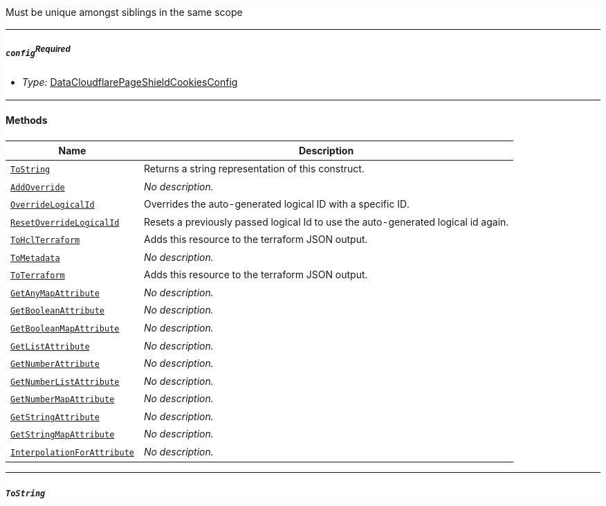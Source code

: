 Must be unique amongst siblings in the same scope

---

##### `config`<sup>Required</sup> <a name="config" id="@cdktf/provider-cloudflare.dataCloudflarePageShieldCookies.DataCloudflarePageShieldCookies.Initializer.parameter.config"></a>

- *Type:* <a href="#@cdktf/provider-cloudflare.dataCloudflarePageShieldCookies.DataCloudflarePageShieldCookiesConfig">DataCloudflarePageShieldCookiesConfig</a>

---

#### Methods <a name="Methods" id="Methods"></a>

| **Name** | **Description** |
| --- | --- |
| <code><a href="#@cdktf/provider-cloudflare.dataCloudflarePageShieldCookies.DataCloudflarePageShieldCookies.toString">ToString</a></code> | Returns a string representation of this construct. |
| <code><a href="#@cdktf/provider-cloudflare.dataCloudflarePageShieldCookies.DataCloudflarePageShieldCookies.addOverride">AddOverride</a></code> | *No description.* |
| <code><a href="#@cdktf/provider-cloudflare.dataCloudflarePageShieldCookies.DataCloudflarePageShieldCookies.overrideLogicalId">OverrideLogicalId</a></code> | Overrides the auto-generated logical ID with a specific ID. |
| <code><a href="#@cdktf/provider-cloudflare.dataCloudflarePageShieldCookies.DataCloudflarePageShieldCookies.resetOverrideLogicalId">ResetOverrideLogicalId</a></code> | Resets a previously passed logical Id to use the auto-generated logical id again. |
| <code><a href="#@cdktf/provider-cloudflare.dataCloudflarePageShieldCookies.DataCloudflarePageShieldCookies.toHclTerraform">ToHclTerraform</a></code> | Adds this resource to the terraform JSON output. |
| <code><a href="#@cdktf/provider-cloudflare.dataCloudflarePageShieldCookies.DataCloudflarePageShieldCookies.toMetadata">ToMetadata</a></code> | *No description.* |
| <code><a href="#@cdktf/provider-cloudflare.dataCloudflarePageShieldCookies.DataCloudflarePageShieldCookies.toTerraform">ToTerraform</a></code> | Adds this resource to the terraform JSON output. |
| <code><a href="#@cdktf/provider-cloudflare.dataCloudflarePageShieldCookies.DataCloudflarePageShieldCookies.getAnyMapAttribute">GetAnyMapAttribute</a></code> | *No description.* |
| <code><a href="#@cdktf/provider-cloudflare.dataCloudflarePageShieldCookies.DataCloudflarePageShieldCookies.getBooleanAttribute">GetBooleanAttribute</a></code> | *No description.* |
| <code><a href="#@cdktf/provider-cloudflare.dataCloudflarePageShieldCookies.DataCloudflarePageShieldCookies.getBooleanMapAttribute">GetBooleanMapAttribute</a></code> | *No description.* |
| <code><a href="#@cdktf/provider-cloudflare.dataCloudflarePageShieldCookies.DataCloudflarePageShieldCookies.getListAttribute">GetListAttribute</a></code> | *No description.* |
| <code><a href="#@cdktf/provider-cloudflare.dataCloudflarePageShieldCookies.DataCloudflarePageShieldCookies.getNumberAttribute">GetNumberAttribute</a></code> | *No description.* |
| <code><a href="#@cdktf/provider-cloudflare.dataCloudflarePageShieldCookies.DataCloudflarePageShieldCookies.getNumberListAttribute">GetNumberListAttribute</a></code> | *No description.* |
| <code><a href="#@cdktf/provider-cloudflare.dataCloudflarePageShieldCookies.DataCloudflarePageShieldCookies.getNumberMapAttribute">GetNumberMapAttribute</a></code> | *No description.* |
| <code><a href="#@cdktf/provider-cloudflare.dataCloudflarePageShieldCookies.DataCloudflarePageShieldCookies.getStringAttribute">GetStringAttribute</a></code> | *No description.* |
| <code><a href="#@cdktf/provider-cloudflare.dataCloudflarePageShieldCookies.DataCloudflarePageShieldCookies.getStringMapAttribute">GetStringMapAttribute</a></code> | *No description.* |
| <code><a href="#@cdktf/provider-cloudflare.dataCloudflarePageShieldCookies.DataCloudflarePageShieldCookies.interpolationForAttribute">InterpolationForAttribute</a></code> | *No description.* |

---

##### `ToString` <a name="ToString" id="@cdktf/provider-cloudflare.dataCloudflarePageShieldCookies.DataCloudflarePageShieldCookies.toString"></a>
